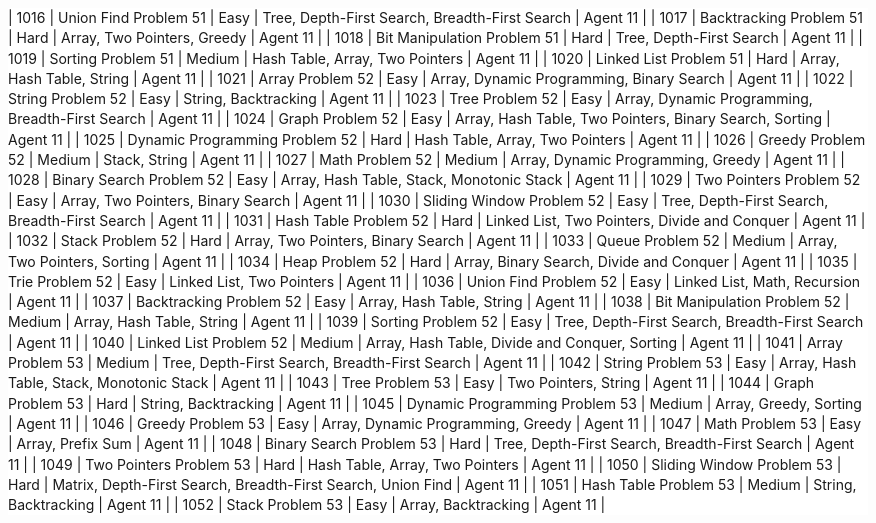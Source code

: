 | 1016 | Union Find Problem 51 | Easy | Tree, Depth-First Search, Breadth-First Search | Agent 11 |
| 1017 | Backtracking Problem 51 | Hard | Array, Two Pointers, Greedy | Agent 11 |
| 1018 | Bit Manipulation Problem 51 | Hard | Tree, Depth-First Search | Agent 11 |
| 1019 | Sorting Problem 51 | Medium | Hash Table, Array, Two Pointers | Agent 11 |
| 1020 | Linked List Problem 51 | Hard | Array, Hash Table, String | Agent 11 |
| 1021 | Array Problem 52 | Easy | Array, Dynamic Programming, Binary Search | Agent 11 |
| 1022 | String Problem 52 | Easy | String, Backtracking | Agent 11 |
| 1023 | Tree Problem 52 | Easy | Array, Dynamic Programming, Breadth-First Search | Agent 11 |
| 1024 | Graph Problem 52 | Easy | Array, Hash Table, Two Pointers, Binary Search, Sorting | Agent 11 |
| 1025 | Dynamic Programming Problem 52 | Hard | Hash Table, Array, Two Pointers | Agent 11 |
| 1026 | Greedy Problem 52 | Medium | Stack, String | Agent 11 |
| 1027 | Math Problem 52 | Medium | Array, Dynamic Programming, Greedy | Agent 11 |
| 1028 | Binary Search Problem 52 | Easy | Array, Hash Table, Stack, Monotonic Stack | Agent 11 |
| 1029 | Two Pointers Problem 52 | Easy | Array, Two Pointers, Binary Search | Agent 11 |
| 1030 | Sliding Window Problem 52 | Easy | Tree, Depth-First Search, Breadth-First Search | Agent 11 |
| 1031 | Hash Table Problem 52 | Hard | Linked List, Two Pointers, Divide and Conquer | Agent 11 |
| 1032 | Stack Problem 52 | Hard | Array, Two Pointers, Binary Search | Agent 11 |
| 1033 | Queue Problem 52 | Medium | Array, Two Pointers, Sorting | Agent 11 |
| 1034 | Heap Problem 52 | Hard | Array, Binary Search, Divide and Conquer | Agent 11 |
| 1035 | Trie Problem 52 | Easy | Linked List, Two Pointers | Agent 11 |
| 1036 | Union Find Problem 52 | Easy | Linked List, Math, Recursion | Agent 11 |
| 1037 | Backtracking Problem 52 | Easy | Array, Hash Table, String | Agent 11 |
| 1038 | Bit Manipulation Problem 52 | Medium | Array, Hash Table, String | Agent 11 |
| 1039 | Sorting Problem 52 | Easy | Tree, Depth-First Search, Breadth-First Search | Agent 11 |
| 1040 | Linked List Problem 52 | Medium | Array, Hash Table, Divide and Conquer, Sorting | Agent 11 |
| 1041 | Array Problem 53 | Medium | Tree, Depth-First Search, Breadth-First Search | Agent 11 |
| 1042 | String Problem 53 | Easy | Array, Hash Table, Stack, Monotonic Stack | Agent 11 |
| 1043 | Tree Problem 53 | Easy | Two Pointers, String | Agent 11 |
| 1044 | Graph Problem 53 | Hard | String, Backtracking | Agent 11 |
| 1045 | Dynamic Programming Problem 53 | Medium | Array, Greedy, Sorting | Agent 11 |
| 1046 | Greedy Problem 53 | Easy | Array, Dynamic Programming, Greedy | Agent 11 |
| 1047 | Math Problem 53 | Easy | Array, Prefix Sum | Agent 11 |
| 1048 | Binary Search Problem 53 | Hard | Tree, Depth-First Search, Breadth-First Search | Agent 11 |
| 1049 | Two Pointers Problem 53 | Hard | Hash Table, Array, Two Pointers | Agent 11 |
| 1050 | Sliding Window Problem 53 | Hard | Matrix, Depth-First Search, Breadth-First Search, Union Find | Agent 11 |
| 1051 | Hash Table Problem 53 | Medium | String, Backtracking | Agent 11 |
| 1052 | Stack Problem 53 | Easy | Array, Backtracking | Agent 11 |